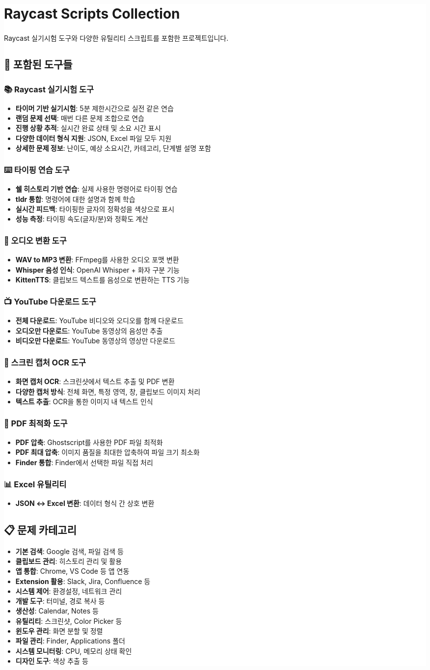 # Raycast Scripts Collection

Raycast 실기시험 도구와 다양한 유틸리티 스크립트를 포함한 프로젝트입니다.

## 🚀 포함된 도구들

### 📚 Raycast 실기시험 도구
- **타이머 기반 실기시험**: 5분 제한시간으로 실전 같은 연습
- **랜덤 문제 선택**: 매번 다른 문제 조합으로 연습
- **진행 상황 추적**: 실시간 완료 상태 및 소요 시간 표시
- **다양한 데이터 형식 지원**: JSON, Excel 파일 모두 지원
- **상세한 문제 정보**: 난이도, 예상 소요시간, 카테고리, 단계별 설명 포함

### ⌨️ 타이핑 연습 도구
- **쉘 히스토리 기반 연습**: 실제 사용한 명령어로 타이핑 연습
- **tldr 통합**: 명령어에 대한 설명과 함께 학습
- **실시간 피드백**: 타이핑한 글자의 정확성을 색상으로 표시
- **성능 측정**: 타이핑 속도(글자/분)와 정확도 계산

### 🎵 오디오 변환 도구
- **WAV to MP3 변환**: FFmpeg를 사용한 오디오 포맷 변환
- **Whisper 음성 인식**: OpenAI Whisper + 화자 구분 기능
- **KittenTTS**: 클립보드 텍스트를 음성으로 변환하는 TTS 기능

### 📺 YouTube 다운로드 도구
- **전체 다운로드**: YouTube 비디오와 오디오를 함께 다운로드
- **오디오만 다운로드**: YouTube 동영상의 음성만 추출
- **비디오만 다운로드**: YouTube 동영상의 영상만 다운로드

### 📸 스크린 캡처 OCR 도구
- **화면 캡처 OCR**: 스크린샷에서 텍스트 추출 및 PDF 변환
- **다양한 캡처 방식**: 전체 화면, 특정 영역, 창, 클립보드 이미지 처리
- **텍스트 추출**: OCR을 통한 이미지 내 텍스트 인식

### 📄 PDF 최적화 도구
- **PDF 압축**: Ghostscript를 사용한 PDF 파일 최적화
- **PDF 최대 압축**: 이미지 품질을 최대한 압축하여 파일 크기 최소화
- **Finder 통합**: Finder에서 선택한 파일 직접 처리

### 📊 Excel 유틸리티
- **JSON ↔ Excel 변환**: 데이터 형식 간 상호 변환

## 📋 문제 카테고리

- **기본 검색**: Google 검색, 파일 검색 등
- **클립보드 관리**: 히스토리 관리 및 활용
- **앱 통합**: Chrome, VS Code 등 앱 연동
- **Extension 활용**: Slack, Jira, Confluence 등
- **시스템 제어**: 환경설정, 네트워크 관리
- **개발 도구**: 터미널, 경로 복사 등
- **생산성**: Calendar, Notes 등
- **유틸리티**: 스크린샷, Color Picker 등
- **윈도우 관리**: 화면 분할 및 정렬
- **파일 관리**: Finder, Applications 폴더
- **시스템 모니터링**: CPU, 메모리 상태 확인
- **디자인 도구**: 색상 추출 등
